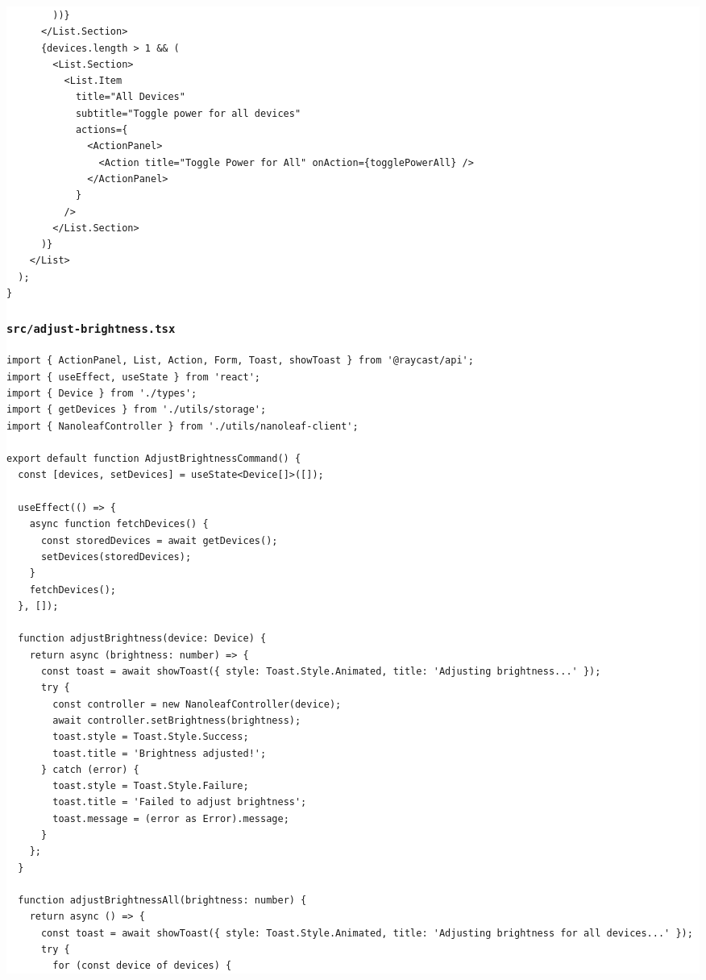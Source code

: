 ```typescript:src/toggle-power.tsx
        ))}
      </List.Section>
      {devices.length > 1 && (
        <List.Section>
          <List.Item
            title="All Devices"
            subtitle="Toggle power for all devices"
            actions={
              <ActionPanel>
                <Action title="Toggle Power for All" onAction={togglePowerAll} />
              </ActionPanel>
            }
          />
        </List.Section>
      )}
    </List>
  );
}
```

### `src/adjust-brightness.tsx`

```typescript:src/adjust-brightness.tsx
import { ActionPanel, List, Action, Form, Toast, showToast } from '@raycast/api';
import { useEffect, useState } from 'react';
import { Device } from './types';
import { getDevices } from './utils/storage';
import { NanoleafController } from './utils/nanoleaf-client';

export default function AdjustBrightnessCommand() {
  const [devices, setDevices] = useState<Device[]>([]);

  useEffect(() => {
    async function fetchDevices() {
      const storedDevices = await getDevices();
      setDevices(storedDevices);
    }
    fetchDevices();
  }, []);

  function adjustBrightness(device: Device) {
    return async (brightness: number) => {
      const toast = await showToast({ style: Toast.Style.Animated, title: 'Adjusting brightness...' });
      try {
        const controller = new NanoleafController(device);
        await controller.setBrightness(brightness);
        toast.style = Toast.Style.Success;
        toast.title = 'Brightness adjusted!';
      } catch (error) {
        toast.style = Toast.Style.Failure;
        toast.title = 'Failed to adjust brightness';
        toast.message = (error as Error).message;
      }
    };
  }

  function adjustBrightnessAll(brightness: number) {
    return async () => {
      const toast = await showToast({ style: Toast.Style.Animated, title: 'Adjusting brightness for all devices...' });
      try {
        for (const device of devices) {
```